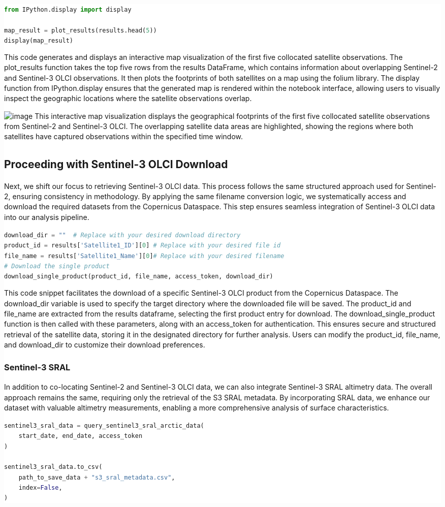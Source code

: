 ```python
from IPython.display import display

map_result = plot_results(results.head(5))
display(map_result)
```


This code generates and displays an interactive map visualization of the first five collocated satellite observations. The plot_results function takes the top five rows from the results DataFrame, which contains information about overlapping Sentinel-2 and Sentinel-3 OLCI observations. It then plots the footprints of both satellites on a map using the folium library. The display function from IPython.display ensures that the generated map is rendered within the notebook interface, allowing users to visually inspect the geographic locations where the satellite observations overlap.

![image](https://github.com/user-attachments/assets/e0bb2933-f303-4a27-ace3-e0dab44e97eb)
This interactive map visualization displays the geographical footprints of the first five collocated satellite observations from Sentinel-2 and Sentinel-3 OLCI. The overlapping satellite data areas are highlighted, showing the regions where both satellites have captured observations within the specified time window.



## Proceeding with Sentinel-3 OLCI Download
Next, we shift our focus to retrieving Sentinel-3 OLCI data. This process follows the same structured approach used for Sentinel-2, ensuring consistency in methodology. By applying the same filename conversion logic, we systematically access and download the required datasets from the Copernicus Dataspace. This step ensures seamless integration of Sentinel-3 OLCI data into our analysis pipeline.

```python
download_dir = ""  # Replace with your desired download directory
product_id = results['Satellite1_ID'][0] # Replace with your desired file id
file_name = results['Satellite1_Name'][0]# Replace with your desired filename
# Download the single product
download_single_product(product_id, file_name, access_token, download_dir)
```
This code snippet facilitates the download of a specific Sentinel-3 OLCI product from the Copernicus Dataspace. The download_dir variable is used to specify the target directory where the downloaded file will be saved. The product_id and file_name are extracted from the results dataframe, selecting the first product entry for download. The download_single_product function is then called with these parameters, along with an access_token for authentication. This ensures secure and structured retrieval of the satellite data, storing it in the designated directory for further analysis. Users can modify the product_id, file_name, and download_dir to customize their download preferences.

### Sentinel-3 SRAL
In addition to co-locating Sentinel-2 and Sentinel-3 OLCI data, we can also integrate Sentinel-3 SRAL altimetry data. The overall approach remains the same, requiring only the retrieval of the S3 SRAL metadata. By incorporating SRAL data, we enhance our dataset with valuable altimetry measurements, enabling a more comprehensive analysis of surface characteristics.

```python
sentinel3_sral_data = query_sentinel3_sral_arctic_data(
    start_date, end_date, access_token
)

sentinel3_sral_data.to_csv(
    path_to_save_data + "s3_sral_metadata.csv",
    index=False,
)
```